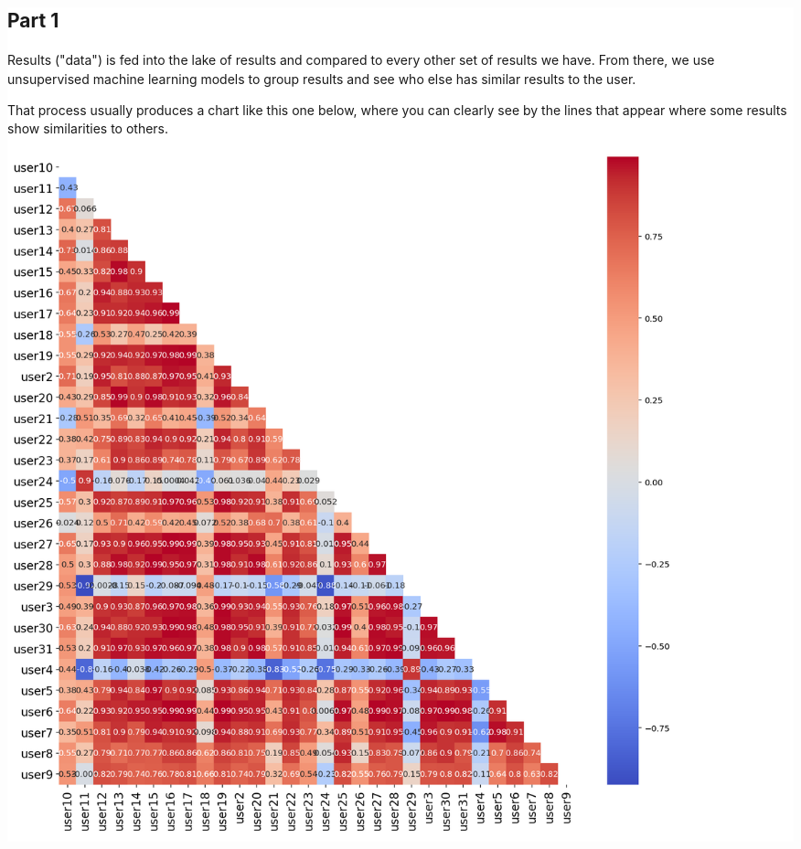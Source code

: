 
## Part 1
Results ("data") is fed into the lake of results and compared to every other set of results we have. From there, we use unsupervised machine learning models to group results and see who else has similar results to the user.

That process usually produces a chart like this one below, where you can clearly see by the lines
that appear where some results show similarities to others.

<img src="/static/user_correlations.png" alt="User responses correlations" width="85%" />
